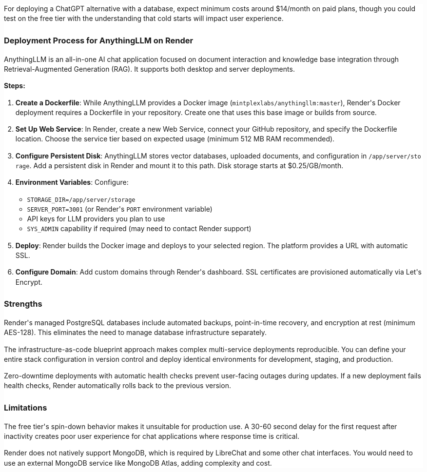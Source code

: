 For deploying a ChatGPT alternative with a database, expect minimum costs around $14/month on paid plans, though you could test on the free tier with the understanding that cold starts will impact user experience.

### Deployment Process for AnythingLLM on Render

AnythingLLM is an all-in-one AI chat application focused on document interaction and knowledge base integration through Retrieval-Augmented Generation (RAG). It supports both desktop and server deployments.

**Steps:**

1. **Create a Dockerfile**: While AnythingLLM provides a Docker image (`mintplexlabs/anythingllm:master`), Render's Docker deployment requires a Dockerfile in your repository. Create one that uses this base image or builds from source.

2. **Set Up Web Service**: In Render, create a new Web Service, connect your GitHub repository, and specify the Dockerfile location. Choose the service tier based on expected usage (minimum 512 MB RAM recommended).

3. **Configure Persistent Disk**: AnythingLLM stores vector databases, uploaded documents, and configuration in `/app/server/storage`. Add a persistent disk in Render and mount it to this path. Disk storage starts at $0.25/GB/month.

4. **Environment Variables**: Configure:
   - `STORAGE_DIR=/app/server/storage`
   - `SERVER_PORT=3001` (or Render's `PORT` environment variable)
   - API keys for LLM providers you plan to use
   - `SYS_ADMIN` capability if required (may need to contact Render support)

5. **Deploy**: Render builds the Docker image and deploys to your selected region. The platform provides a URL with automatic SSL.

6. **Configure Domain**: Add custom domains through Render's dashboard. SSL certificates are provisioned automatically via Let's Encrypt.

### Strengths

Render's managed PostgreSQL databases include automated backups, point-in-time recovery, and encryption at rest (minimum AES-128). This eliminates the need to manage database infrastructure separately.

The infrastructure-as-code blueprint approach makes complex multi-service deployments reproducible. You can define your entire stack configuration in version control and deploy identical environments for development, staging, and production.

Zero-downtime deployments with automatic health checks prevent user-facing outages during updates. If a new deployment fails health checks, Render automatically rolls back to the previous version.

### Limitations

The free tier's spin-down behavior makes it unsuitable for production use. A 30-60 second delay for the first request after inactivity creates poor user experience for chat applications where response time is critical.

Render does not natively support MongoDB, which is required by LibreChat and some other chat interfaces. You would need to use an external MongoDB service like MongoDB Atlas, adding complexity and cost.

